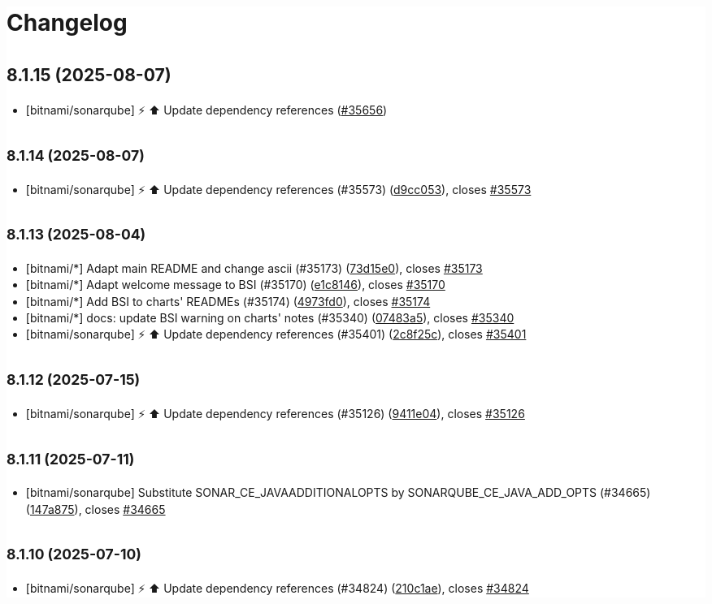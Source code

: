 # Changelog

## 8.1.15 (2025-08-07)

* [bitnami/sonarqube] :zap: :arrow_up: Update dependency references ([#35656](https://github.com/bitnami/charts/pull/35656))

## <small>8.1.14 (2025-08-07)</small>

* [bitnami/sonarqube] :zap: :arrow_up: Update dependency references (#35573) ([d9cc053](https://github.com/bitnami/charts/commit/d9cc053b4904c2587f64a5d28024ceaec59460bb)), closes [#35573](https://github.com/bitnami/charts/issues/35573)

## <small>8.1.13 (2025-08-04)</small>

* [bitnami/*] Adapt main README and change ascii (#35173) ([73d15e0](https://github.com/bitnami/charts/commit/73d15e03e04647efa902a1d14a09ea8657429cd0)), closes [#35173](https://github.com/bitnami/charts/issues/35173)
* [bitnami/*] Adapt welcome message to BSI (#35170) ([e1c8146](https://github.com/bitnami/charts/commit/e1c8146831516fb35de736a6f3fd10e5e7a44286)), closes [#35170](https://github.com/bitnami/charts/issues/35170)
* [bitnami/*] Add BSI to charts' READMEs (#35174) ([4973fd0](https://github.com/bitnami/charts/commit/4973fd08dd7e95398ddcc4054538023b542e19f2)), closes [#35174](https://github.com/bitnami/charts/issues/35174)
* [bitnami/*] docs: update BSI warning on charts' notes (#35340) ([07483a5](https://github.com/bitnami/charts/commit/07483a5ed964b409266dc025e4b55bf2eb0f621c)), closes [#35340](https://github.com/bitnami/charts/issues/35340)
* [bitnami/sonarqube] :zap: :arrow_up: Update dependency references (#35401) ([2c8f25c](https://github.com/bitnami/charts/commit/2c8f25c37feaa8514f58d9c8f00f59f6468dfe34)), closes [#35401](https://github.com/bitnami/charts/issues/35401)

## <small>8.1.12 (2025-07-15)</small>

* [bitnami/sonarqube] :zap: :arrow_up: Update dependency references (#35126) ([9411e04](https://github.com/bitnami/charts/commit/9411e045459b4a4fafb18ec18e2db5d32947c2ca)), closes [#35126](https://github.com/bitnami/charts/issues/35126)

## <small>8.1.11 (2025-07-11)</small>

* [bitnami/sonarqube] Substitute SONAR_CE_JAVAADDITIONALOPTS by SONARQUBE_CE_JAVA_ADD_OPTS (#34665) ([147a875](https://github.com/bitnami/charts/commit/147a875b8cd5fa676903532b4eb3d03d9e22b013)), closes [#34665](https://github.com/bitnami/charts/issues/34665)

## <small>8.1.10 (2025-07-10)</small>

* [bitnami/sonarqube] :zap: :arrow_up: Update dependency references (#34824) ([210c1ae](https://github.com/bitnami/charts/commit/210c1ae61078fcffa7762656c17a003b49208076)), closes [#34824](https://github.com/bitnami/charts/issues/34824)
